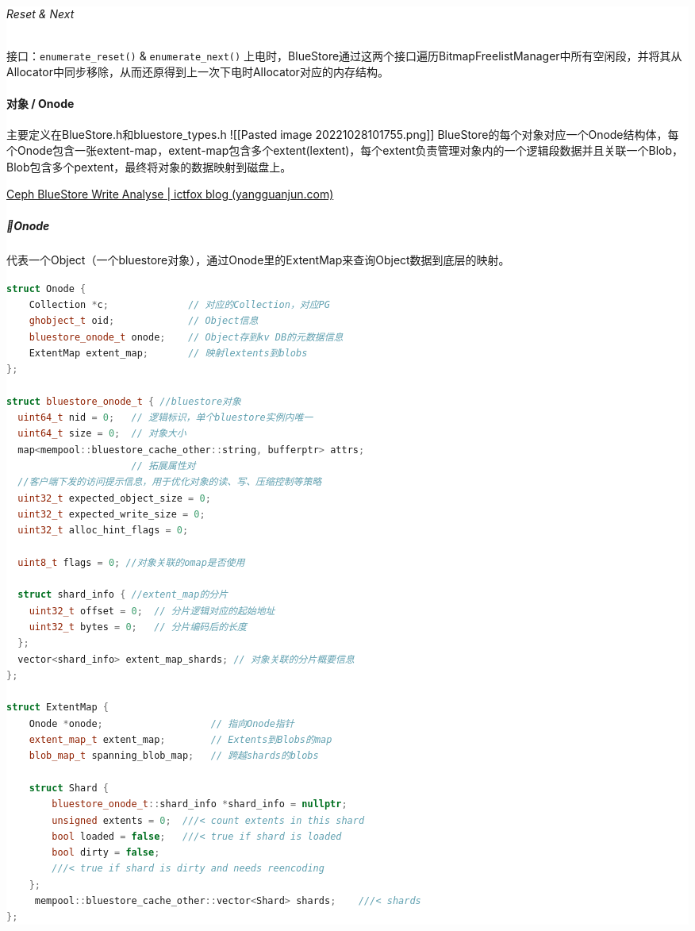 ###### Reset & Next
接口：`enumerate_reset()` & `enumerate_next()`
上电时，BlueStore通过这两个接口遍历BitmapFreelistManager中所有空闲段，并将其从Allocator中同步移除，从而还原得到上一次下电时Allocator对应的内存结构。


#### 对象 / Onode

主要定义在BlueStore.h和bluestore_types.h
![[Pasted image 20221028101755.png]]
BlueStore的每个对象对应一个Onode结构体，每个Onode包含一张extent-map，extent-map包含多个extent(lextent)，每个extent负责管理对象内的一个逻辑段数据并且关联一个Blob，Blob包含多个pextent，最终将对象的数据映射到磁盘上。

[Ceph BlueStore Write Analyse | ictfox blog (yangguanjun.com)](http://www.yangguanjun.com/2018/09/06/ceph-blueStore-write-analyse/)
##### 📌Onode
代表一个Object（一个bluestore对象），通过Onode里的ExtentMap来查询Object数据到底层的映射。
```C++
struct Onode {  
    Collection *c;              // 对应的Collection，对应PG  
    ghobject_t oid;             // Object信息  
    bluestore_onode_t onode;    // Object存到kv DB的元数据信息  
    ExtentMap extent_map;       // 映射lextents到blobs  
};

struct bluestore_onode_t { //bluestore对象
  uint64_t nid = 0;   // 逻辑标识，单个bluestore实例内唯一
  uint64_t size = 0;  // 对象大小
  map<mempool::bluestore_cache_other::string, bufferptr> attrs;         
			          // 拓展属性对
  //客户端下发的访问提示信息，用于优化对象的读、写、压缩控制等策略
  uint32_t expected_object_size = 0;
  uint32_t expected_write_size = 0;
  uint32_t alloc_hint_flags = 0;

  uint8_t flags = 0; //对象关联的omap是否使用

  struct shard_info { //extent_map的分片
    uint32_t offset = 0;  // 分片逻辑对应的起始地址
    uint32_t bytes = 0;   // 分片编码后的长度
  };
  vector<shard_info> extent_map_shards; // 对象关联的分片概要信息
};

struct ExtentMap {  
    Onode *onode;                   // 指向Onode指针  
    extent_map_t extent_map;        // Extents到Blobs的map  
    blob_map_t spanning_blob_map;   // 跨越shards的blobs  
   
    struct Shard {  
        bluestore_onode_t::shard_info *shard_info = nullptr;  
        unsigned extents = 0;  ///< count extents in this shard  
        bool loaded = false;   ///< true if shard is loaded  
        bool dirty = false;    
        ///< true if shard is dirty and needs reencoding  
    };  
     mempool::bluestore_cache_other::vector<Shard> shards;    ///< shards  
};
```
